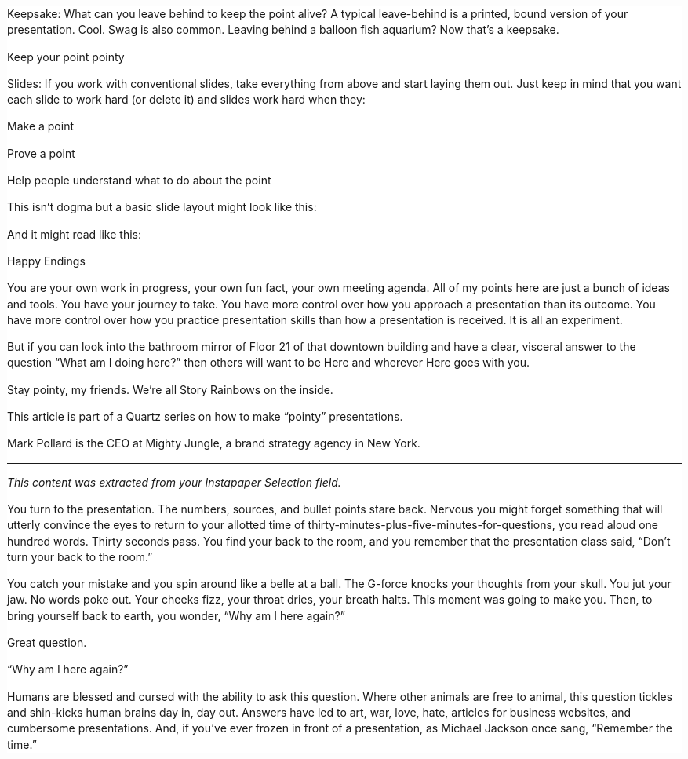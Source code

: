 Keepsake: What can you leave behind to keep the point alive? A typical leave-behind is a printed, bound version of your presentation. Cool. Swag is also common. Leaving behind a balloon fish aquarium? Now that’s a keepsake.

Keep your point pointy

Slides: If you work with conventional slides, take everything from above and start laying them out. Just keep in mind that you want each slide to work hard (or delete it) and slides work hard when they:

Make a point

Prove a point

Help people understand what to do about the point

This isn’t dogma but a basic slide layout might look like this:

And it might read like this:

Happy Endings

You are your own work in progress, your own fun fact, your own meeting agenda. All of my points here are just a bunch of ideas and tools. You have your journey to take. You have more control over how you approach a presentation than its outcome. You have more control over how you practice presentation skills than how a presentation is received. It is all an experiment.

But if you can look into the bathroom mirror of Floor 21 of that downtown building and have a clear, visceral answer to the question “What am I doing here?” then others will want to be Here and wherever Here goes with you.

Stay pointy, my friends. We’re all Story Rainbows on the inside.

This article is part of a Quartz series on how to make “pointy” presentations.

Mark Pollard is the CEO at Mighty Jungle, a brand strategy agency in New York.

---

*This content was extracted from your Instapaper Selection field.*

You turn to the presentation. The numbers, sources, and bullet points stare back. Nervous you might forget something that will utterly convince the eyes to return to your allotted time of thirty-minutes-plus-five-minutes-for-questions, you read aloud one hundred words. Thirty seconds pass. You find your back to the room, and you remember that the presentation class said, “Don’t turn your back to the room.”

You catch your mistake and you spin around like a belle at a ball. The G-force knocks your thoughts from your skull. You jut your jaw. No words poke out. Your cheeks fizz, your throat dries, your breath halts. This moment was going to make you. Then, to bring yourself back to earth, you wonder, “Why am I here again?”

Great question.

“Why am I here again?”

Humans are blessed and cursed with the ability to ask this question. Where other animals are free to animal, this question tickles and shin-kicks human brains day in, day out. Answers have led to art, war, love, hate, articles for business websites, and cumbersome presentations. And, if you’ve ever frozen in front of a presentation, as Michael Jackson once sang, “Remember the time.”
